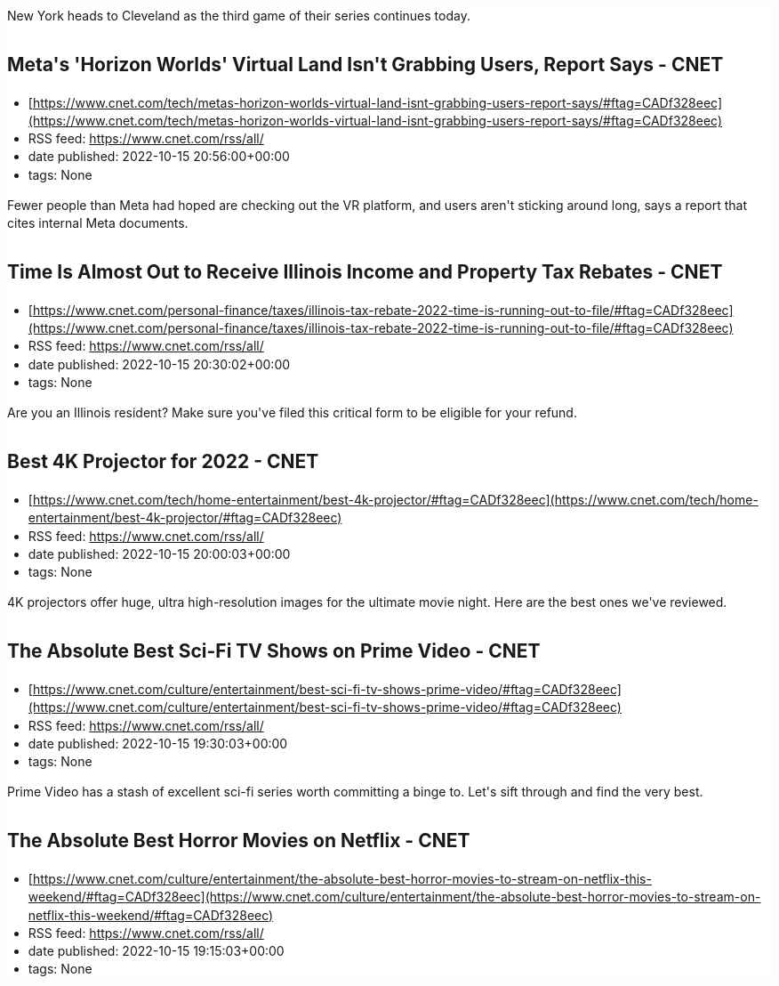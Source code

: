 New York heads to Cleveland as the third game of their series continues today.

## Meta's 'Horizon Worlds' Virtual Land Isn't Grabbing Users, Report Says     - CNET
 - [https://www.cnet.com/tech/metas-horizon-worlds-virtual-land-isnt-grabbing-users-report-says/#ftag=CADf328eec](https://www.cnet.com/tech/metas-horizon-worlds-virtual-land-isnt-grabbing-users-report-says/#ftag=CADf328eec)
 - RSS feed: https://www.cnet.com/rss/all/
 - date published: 2022-10-15 20:56:00+00:00
 - tags: None

Fewer people than Meta had hoped are checking out the VR platform, and users aren't sticking around long, says a report that cites internal Meta documents.

## Time Is Almost Out to Receive Illinois Income and Property Tax Rebates     - CNET
 - [https://www.cnet.com/personal-finance/taxes/illinois-tax-rebate-2022-time-is-running-out-to-file/#ftag=CADf328eec](https://www.cnet.com/personal-finance/taxes/illinois-tax-rebate-2022-time-is-running-out-to-file/#ftag=CADf328eec)
 - RSS feed: https://www.cnet.com/rss/all/
 - date published: 2022-10-15 20:30:02+00:00
 - tags: None

Are you an Illinois resident? Make sure you've filed this critical form to be eligible for your refund.

## Best 4K Projector for 2022     - CNET
 - [https://www.cnet.com/tech/home-entertainment/best-4k-projector/#ftag=CADf328eec](https://www.cnet.com/tech/home-entertainment/best-4k-projector/#ftag=CADf328eec)
 - RSS feed: https://www.cnet.com/rss/all/
 - date published: 2022-10-15 20:00:03+00:00
 - tags: None

4K projectors offer huge, ultra high-resolution images for the ultimate movie night. Here are the best ones we've reviewed.

## The Absolute Best Sci-Fi TV Shows on Prime Video     - CNET
 - [https://www.cnet.com/culture/entertainment/best-sci-fi-tv-shows-prime-video/#ftag=CADf328eec](https://www.cnet.com/culture/entertainment/best-sci-fi-tv-shows-prime-video/#ftag=CADf328eec)
 - RSS feed: https://www.cnet.com/rss/all/
 - date published: 2022-10-15 19:30:03+00:00
 - tags: None

Prime Video has a stash of excellent sci-fi series worth committing a binge to. Let's sift through and find the very best.

## The Absolute Best Horror Movies on Netflix     - CNET
 - [https://www.cnet.com/culture/entertainment/the-absolute-best-horror-movies-to-stream-on-netflix-this-weekend/#ftag=CADf328eec](https://www.cnet.com/culture/entertainment/the-absolute-best-horror-movies-to-stream-on-netflix-this-weekend/#ftag=CADf328eec)
 - RSS feed: https://www.cnet.com/rss/all/
 - date published: 2022-10-15 19:15:03+00:00
 - tags: None
